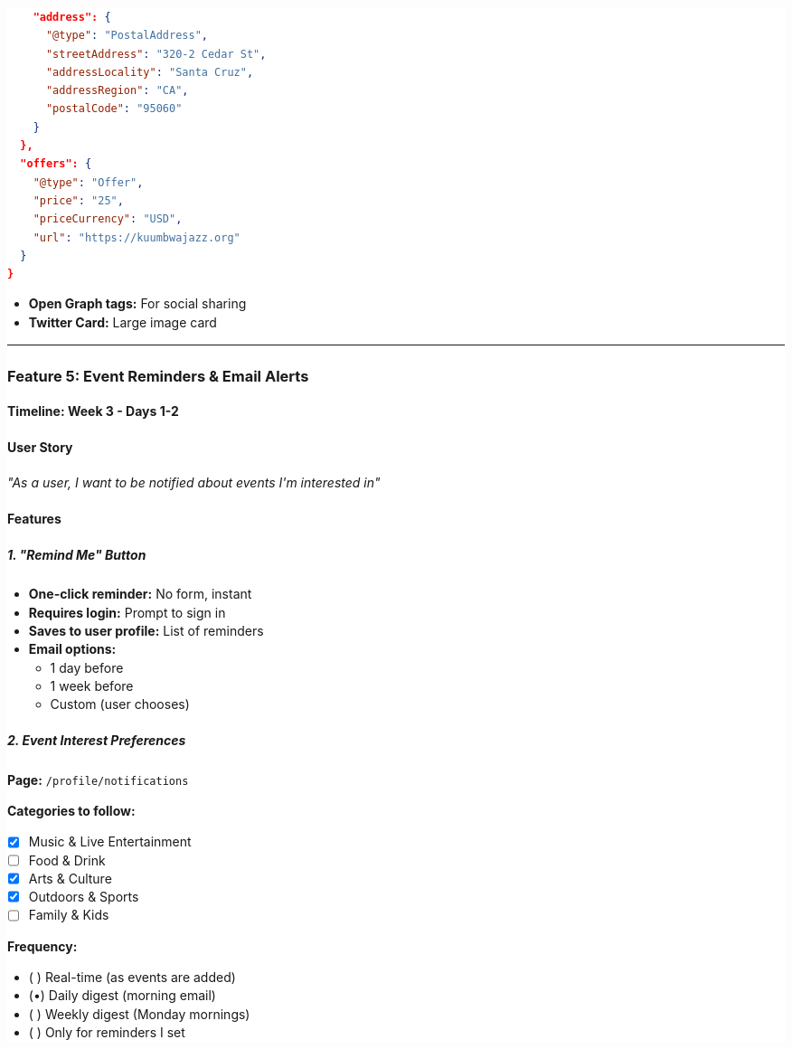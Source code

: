   ```json
      "address": {
        "@type": "PostalAddress",
        "streetAddress": "320-2 Cedar St",
        "addressLocality": "Santa Cruz",
        "addressRegion": "CA",
        "postalCode": "95060"
      }
    },
    "offers": {
      "@type": "Offer",
      "price": "25",
      "priceCurrency": "USD",
      "url": "https://kuumbwajazz.org"
    }
  }
  ```
- **Open Graph tags:** For social sharing
- **Twitter Card:** Large image card

---

### Feature 5: Event Reminders & Email Alerts
**Timeline: Week 3 - Days 1-2**

#### User Story
*"As a user, I want to be notified about events I'm interested in"*

#### Features

##### 1. "Remind Me" Button
- **One-click reminder:** No form, instant
- **Requires login:** Prompt to sign in
- **Saves to user profile:** List of reminders
- **Email options:**
  - 1 day before
  - 1 week before
  - Custom (user chooses)

##### 2. Event Interest Preferences
**Page:** `/profile/notifications`

**Categories to follow:**
- [x] Music & Live Entertainment
- [ ] Food & Drink
- [x] Arts & Culture
- [x] Outdoors & Sports
- [ ] Family & Kids

**Frequency:**
- ( ) Real-time (as events are added)
- (•) Daily digest (morning email)
- ( ) Weekly digest (Monday mornings)
- ( ) Only for reminders I set
